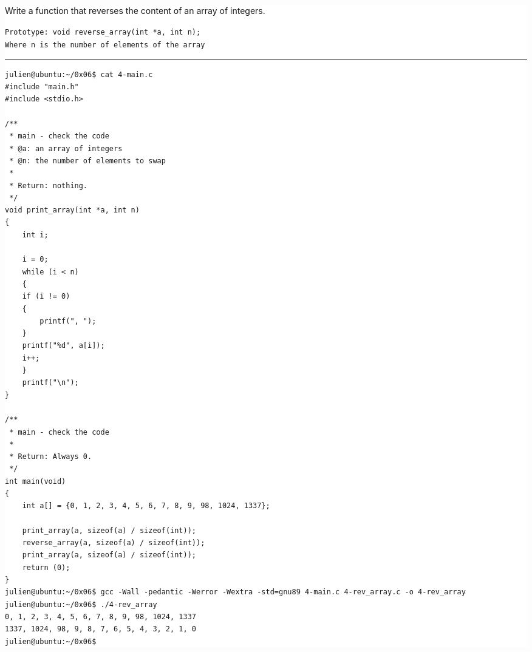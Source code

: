 Write a function that reverses the content of an array of integers.

	Prototype: void reverse_array(int *a, int n);
	Where n is the number of elements of the array

---

	julien@ubuntu:~/0x06$ cat 4-main.c
	#include "main.h"
	#include <stdio.h>

	/**
	 * main - check the code
	 * @a: an array of integers
	 * @n: the number of elements to swap
	 *
	 * Return: nothing.
	 */
	void print_array(int *a, int n)
	{
	    int i;

	    i = 0;
	    while (i < n)
	    {
		if (i != 0)
		{
		    printf(", ");
		}
		printf("%d", a[i]);
		i++;
	    }
	    printf("\n");
	}

	/**
	 * main - check the code
	 *
	 * Return: Always 0.
	 */
	int main(void)
	{
	    int a[] = {0, 1, 2, 3, 4, 5, 6, 7, 8, 9, 98, 1024, 1337};

	    print_array(a, sizeof(a) / sizeof(int));
	    reverse_array(a, sizeof(a) / sizeof(int));
	    print_array(a, sizeof(a) / sizeof(int));
	    return (0);
	}
	julien@ubuntu:~/0x06$ gcc -Wall -pedantic -Werror -Wextra -std=gnu89 4-main.c 4-rev_array.c -o 4-rev_array
	julien@ubuntu:~/0x06$ ./4-rev_array 
	0, 1, 2, 3, 4, 5, 6, 7, 8, 9, 98, 1024, 1337
	1337, 1024, 98, 9, 8, 7, 6, 5, 4, 3, 2, 1, 0
	julien@ubuntu:~/0x06$ 
    